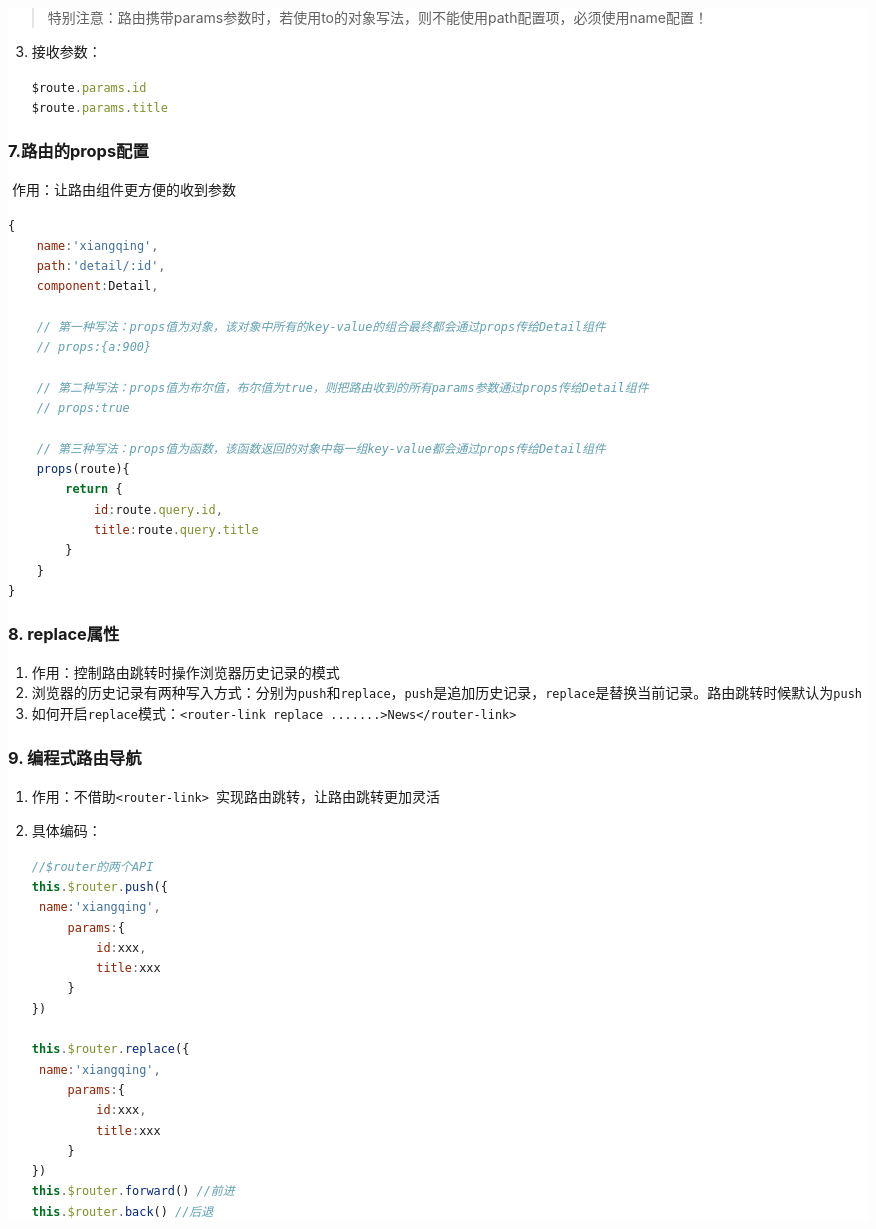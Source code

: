    > 特别注意：路由携带params参数时，若使用to的对象写法，则不能使用path配置项，必须使用name配置！

3. 接收参数：

   ```js
   $route.params.id
   $route.params.title
   ```

### 7.路由的props配置

​	作用：让路由组件更方便的收到参数

```js
{
	name:'xiangqing',
	path:'detail/:id',
	component:Detail,

	// 第一种写法：props值为对象，该对象中所有的key-value的组合最终都会通过props传给Detail组件
	// props:{a:900}

	// 第二种写法：props值为布尔值，布尔值为true，则把路由收到的所有params参数通过props传给Detail组件
	// props:true
	
	// 第三种写法：props值为函数，该函数返回的对象中每一组key-value都会通过props传给Detail组件
	props(route){
		return {
			id:route.query.id,
			title:route.query.title
		}
	}
}
```

### 8. replace属性

1. 作用：控制路由跳转时操作浏览器历史记录的模式
2. 浏览器的历史记录有两种写入方式：分别为```push```和```replace```，```push```是追加历史记录，```replace```是替换当前记录。路由跳转时候默认为```push```
3. 如何开启```replace```模式：```<router-link replace .......>News</router-link>```

### 9. 编程式路由导航

1. 作用：不借助```<router-link> ```实现路由跳转，让路由跳转更加灵活

2. 具体编码：

   ```js
   //$router的两个API
   this.$router.push({
   	name:'xiangqing',
   		params:{
   			id:xxx,
   			title:xxx
   		}
   })
   
   this.$router.replace({
   	name:'xiangqing',
   		params:{
   			id:xxx,
   			title:xxx
   		}
   })
   this.$router.forward() //前进
   this.$router.back() //后退
   ```